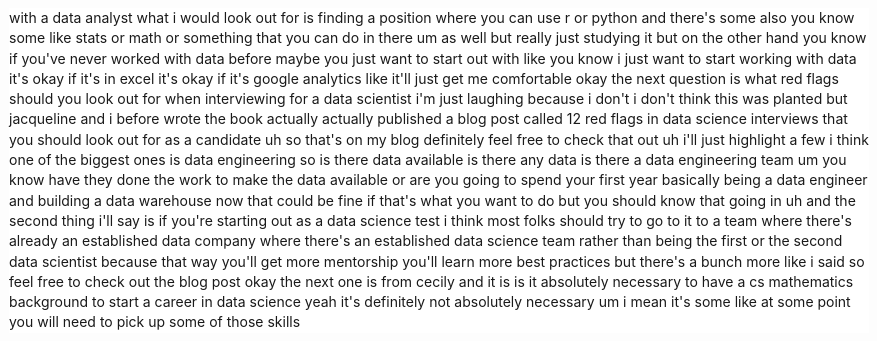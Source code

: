 with a data analyst
what i would look out for is finding a
position
where you can use r or python and
there's some
also you know some like stats or math or
something that you can do in there
um as well but really just studying it
but on the other hand you know if you've
never worked with data before maybe you
just want to start out with like
you know i just want to start working
with data it's okay if it's in excel
it's okay if it's google analytics like
it'll just get me comfortable
okay the next question is what red flags
should you look out for
when interviewing for a data scientist
i'm just laughing because i don't i
don't think this was planted but
jacqueline and i before wrote the book
actually
actually published a blog post called 12
red flags in
data science interviews that you should
look out for as a candidate uh
so that's on my blog definitely feel
free to check that out
uh i'll just highlight a few i think one
of the biggest ones
is data engineering so is there data
available
is there any data is there a data
engineering team um
you know have they done the work to make
the data available or
are you going to spend your first year
basically being a data engineer and
building a data warehouse
now that could be fine if that's what
you want to do but you should know that
going in
uh and the second thing i'll say is if
you're starting out as a data science
test i think most folks should try to go
to it
to a team where there's already an
established data company where there's
an established data science team
rather than being the first or the
second data scientist because that way
you'll get more mentorship you'll learn
more best practices
but there's a bunch more like i said so
feel free to check out the blog post
okay the next one is from cecily and it
is
is it absolutely necessary to have a cs
mathematics background to start a career
in data science
yeah it's definitely not absolutely
necessary um i mean it's some
like at some point you will need to pick
up some of those skills